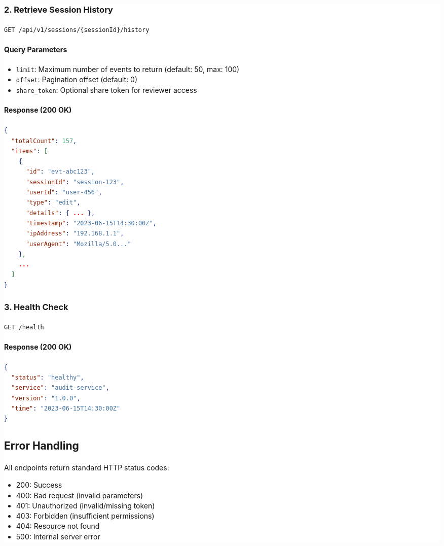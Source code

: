 ### 2. Retrieve Session History
```
GET /api/v1/sessions/{sessionId}/history
```

#### Query Parameters
- `limit`: Maximum number of events to return (default: 50, max: 100)
- `offset`: Pagination offset (default: 0)
- `share_token`: Optional share token for reviewer access

#### Response (200 OK)
```json
{
  "totalCount": 157,
  "items": [
    {
      "id": "evt-abc123",
      "sessionId": "session-123",
      "userId": "user-456",
      "type": "edit",
      "details": { ... },
      "timestamp": "2023-06-15T14:30:00Z",
      "ipAddress": "192.168.1.1",
      "userAgent": "Mozilla/5.0..."
    },
    ...
  ]
}
```

### 3. Health Check
```
GET /health
```

#### Response (200 OK)
```json
{
  "status": "healthy",
  "service": "audit-service",
  "version": "1.0.0",
  "time": "2023-06-15T14:30:00Z"
}
```

## Error Handling
All endpoints return standard HTTP status codes:
- 200: Success
- 400: Bad request (invalid parameters)
- 401: Unauthorized (invalid/missing token)
- 403: Forbidden (insufficient permissions)
- 404: Resource not found
- 500: Internal server error
